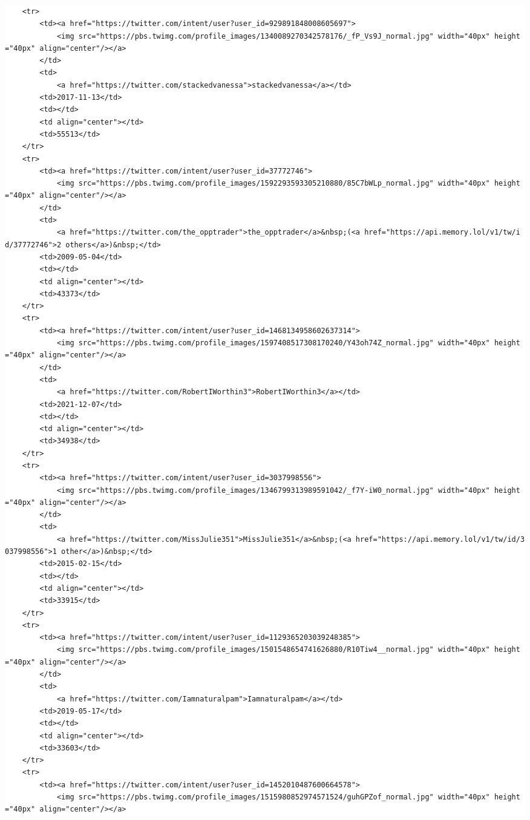         <tr>
            <td><a href="https://twitter.com/intent/user?user_id=929891848008605697">
                <img src="https://pbs.twimg.com/profile_images/1340089270342578176/_fP_Vs9J_normal.jpg" width="40px" height="40px" align="center"/></a>
            </td>
            <td>
                <a href="https://twitter.com/stackedvanessa">stackedvanessa</a></td>
            <td>2017-11-13</td>
            <td></td>
            <td align="center"></td>
            <td>55513</td>
        </tr>
        <tr>
            <td><a href="https://twitter.com/intent/user?user_id=37772746">
                <img src="https://pbs.twimg.com/profile_images/1592293593305210880/85C7bWLp_normal.jpg" width="40px" height="40px" align="center"/></a>
            </td>
            <td>
                <a href="https://twitter.com/the_opptrader">the_opptrader</a>&nbsp;(<a href="https://api.memory.lol/v1/tw/id/37772746">2 others</a>)&nbsp;</td>
            <td>2009-05-04</td>
            <td></td>
            <td align="center"></td>
            <td>43373</td>
        </tr>
        <tr>
            <td><a href="https://twitter.com/intent/user?user_id=1468134958602637314">
                <img src="https://pbs.twimg.com/profile_images/1597408517308170240/Y43oh74Z_normal.jpg" width="40px" height="40px" align="center"/></a>
            </td>
            <td>
                <a href="https://twitter.com/RobertIWorthin3">RobertIWorthin3</a></td>
            <td>2021-12-07</td>
            <td></td>
            <td align="center"></td>
            <td>34938</td>
        </tr>
        <tr>
            <td><a href="https://twitter.com/intent/user?user_id=3037998556">
                <img src="https://pbs.twimg.com/profile_images/1346799313989591042/_f7Y-iW0_normal.jpg" width="40px" height="40px" align="center"/></a>
            </td>
            <td>
                <a href="https://twitter.com/MissJulie351">MissJulie351</a>&nbsp;(<a href="https://api.memory.lol/v1/tw/id/3037998556">1 other</a>)&nbsp;</td>
            <td>2015-02-15</td>
            <td></td>
            <td align="center"></td>
            <td>33915</td>
        </tr>
        <tr>
            <td><a href="https://twitter.com/intent/user?user_id=1129365203039248385">
                <img src="https://pbs.twimg.com/profile_images/1501548654741626880/R10Tiw4__normal.jpg" width="40px" height="40px" align="center"/></a>
            </td>
            <td>
                <a href="https://twitter.com/Iamnaturalpam">Iamnaturalpam</a></td>
            <td>2019-05-17</td>
            <td></td>
            <td align="center"></td>
            <td>33603</td>
        </tr>
        <tr>
            <td><a href="https://twitter.com/intent/user?user_id=1452010487600664578">
                <img src="https://pbs.twimg.com/profile_images/1515980852974571524/guhGPZof_normal.jpg" width="40px" height="40px" align="center"/></a>